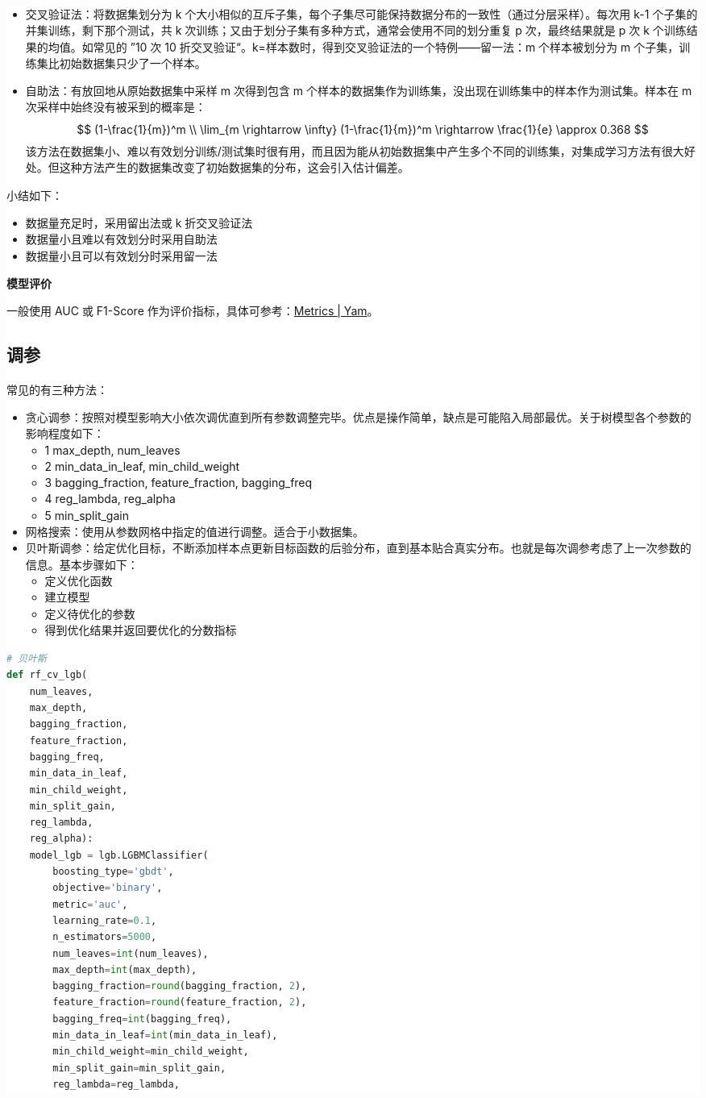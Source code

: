 - 交叉验证法：将数据集划分为 k 个大小相似的互斥子集，每个子集尽可能保持数据分布的一致性（通过分层采样）。每次用 k-1 个子集的并集训练，剩下那个测试，共 k 次训练；又由于划分子集有多种方式，通常会使用不同的划分重复 p 次，最终结果就是 p 次 k 个训练结果的均值。如常见的 ”10 次 10 折交叉验证“。k=样本数时，得到交叉验证法的一个特例——留一法：m 个样本被划分为 m 个子集，训练集比初始数据集只少了一个样本。

- 自助法：有放回地从原始数据集中采样 m 次得到包含 m 个样本的数据集作为训练集，没出现在训练集中的样本作为测试集。样本在 m 次采样中始终没有被采到的概率是：
    $$
    (1-\frac{1}{m})^m \\
    \lim_{m \rightarrow \infty} (1-\frac{1}{m})^m \rightarrow \frac{1}{e} \approx 0.368
    $$
    该方法在数据集小、难以有效划分训练/测试集时很有用，而且因为能从初始数据集中产生多个不同的训练集，对集成学习方法有很大好处。但这种方法产生的数据集改变了初始数据集的分布，这会引入估计偏差。

小结如下：

- 数据量充足时，采用留出法或 k 折交叉验证法
- 数据量小且难以有效划分时采用自助法
- 数据量小且可以有效划分时采用留一法

**模型评价**

一般使用 AUC 或 F1-Score 作为评价指标，具体可参考：[Metrics | Yam](https://yam.gift/2020/09/15/ML/2020-09-15-Metrics/)。

## 调参

常见的有三种方法：

- 贪心调参：按照对模型影响大小依次调优直到所有参数调整完毕。优点是操作简单，缺点是可能陷入局部最优。关于树模型各个参数的影响程度如下：
    - 1 max_depth, num_leaves
    - 2 min_data_in_leaf, min_child_weight
    - 3 bagging_fraction, feature_fraction, bagging_freq
    - 4 reg_lambda, reg_alpha
    - 5 min_split_gain
- 网格搜索：使用从参数网格中指定的值进行调整。适合于小数据集。
- 贝叶斯调参：给定优化目标，不断添加样本点更新目标函数的后验分布，直到基本贴合真实分布。也就是每次调参考虑了上一次参数的信息。基本步骤如下：
    - 定义优化函数
    - 建立模型
    - 定义待优化的参数
    - 得到优化结果并返回要优化的分数指标

```python
# 贝叶斯
def rf_cv_lgb(
    num_leaves, 
    max_depth, 
    bagging_fraction, 
    feature_fraction, 
    bagging_freq, 
    min_data_in_leaf, 
    min_child_weight, 
    min_split_gain, 
    reg_lambda, 
    reg_alpha):
    model_lgb = lgb.LGBMClassifier(
        boosting_type='gbdt', 
        objective='binary', 
        metric='auc',
        learning_rate=0.1, 
        n_estimators=5000,
        num_leaves=int(num_leaves), 
        max_depth=int(max_depth), 
        bagging_fraction=round(bagging_fraction, 2),
        feature_fraction=round(feature_fraction, 2),
        bagging_freq=int(bagging_freq), 
        min_data_in_leaf=int(min_data_in_leaf),
        min_child_weight=min_child_weight, 
        min_split_gain=min_split_gain,
        reg_lambda=reg_lambda, 
```
